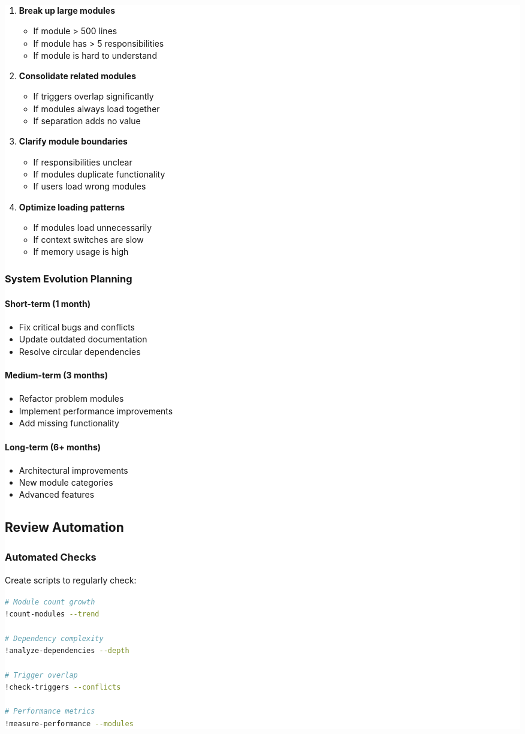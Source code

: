 1. **Break up large modules**
   - If module > 500 lines
   - If module has > 5 responsibilities
   - If module is hard to understand

2. **Consolidate related modules**
   - If triggers overlap significantly
   - If modules always load together
   - If separation adds no value

3. **Clarify module boundaries**
   - If responsibilities unclear
   - If modules duplicate functionality
   - If users load wrong modules

4. **Optimize loading patterns**
   - If modules load unnecessarily
   - If context switches are slow
   - If memory usage is high

### System Evolution Planning

#### Short-term (1 month)
- Fix critical bugs and conflicts
- Update outdated documentation
- Resolve circular dependencies

#### Medium-term (3 months)
- Refactor problem modules
- Implement performance improvements
- Add missing functionality

#### Long-term (6+ months)
- Architectural improvements
- New module categories
- Advanced features

## Review Automation

### Automated Checks
Create scripts to regularly check:
```bash
# Module count growth
!count-modules --trend

# Dependency complexity
!analyze-dependencies --depth

# Trigger overlap
!check-triggers --conflicts

# Performance metrics
!measure-performance --modules
```
